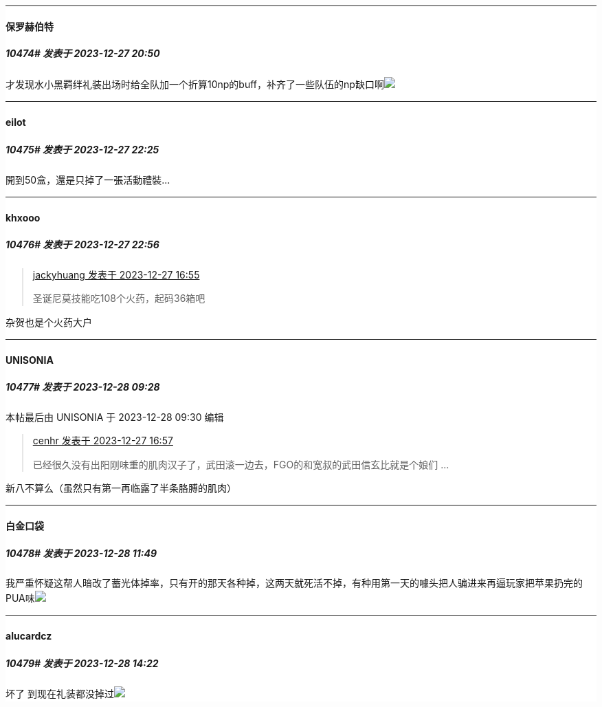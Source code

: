 *****

####  保罗赫伯特  
##### 10474#       发表于 2023-12-27 20:50

才发现水小黑羁绊礼装出场时给全队加一个折算10np的buff，补齐了一些队伍的np缺口啊<img src="https://static.saraba1st.com/image/smiley/face2017/033.png" referrerpolicy="no-referrer">


*****

####  eilot  
##### 10475#       发表于 2023-12-27 22:25

開到50盒，還是只掉了一張活動禮裝...


*****

####  khxooo  
##### 10476#       发表于 2023-12-27 22:56

<blockquote><a href="httphttps://bbs.saraba1st.com/2b/forum.php?mod=redirect&amp;goto=findpost&amp;pid=63457650&amp;ptid=2084912" target="_blank">jackyhuang 发表于 2023-12-27 16:55</a>

圣诞尼莫技能吃108个火药，起码36箱吧</blockquote>
杂贺也是个火药大户


*****

####  UNISONIA  
##### 10477#       发表于 2023-12-28 09:28

 本帖最后由 UNISONIA 于 2023-12-28 09:30 编辑 
<blockquote><a href="httphttps://bbs.saraba1st.com/2b/forum.php?mod=redirect&amp;goto=findpost&amp;pid=63457670&amp;ptid=2084912" target="_blank">cenhr 发表于 2023-12-27 16:57</a>

已经很久没有出阳刚味重的肌肉汉子了，武田滚一边去，FGO的和宽叔的武田信玄比就是个娘们 ...</blockquote>
新八不算么（虽然只有第一再临露了半条胳膊的肌肉）


*****

####  白金口袋  
##### 10478#       发表于 2023-12-28 11:49

我严重怀疑这帮人暗改了蓄光体掉率，只有开的那天各种掉，这两天就死活不掉，有种用第一天的噱头把人骗进来再逼玩家把苹果扔完的PUA味<img src="https://static.saraba1st.com/image/smiley/face2017/067.png" referrerpolicy="no-referrer">


*****

####  alucardcz  
##### 10479#       发表于 2023-12-28 14:22

坏了 到现在礼装都没掉过<img src="https://static.saraba1st.com/image/smiley/face2017/067.png" referrerpolicy="no-referrer">
